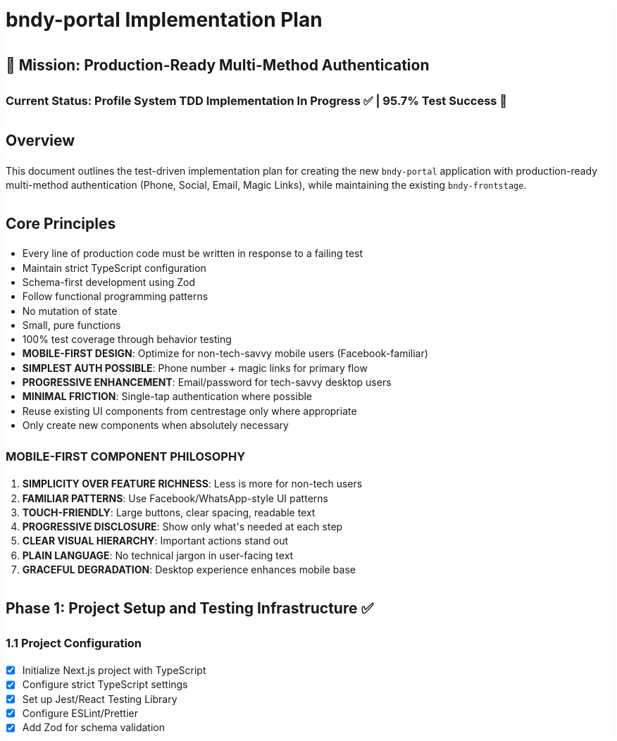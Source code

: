 # bndy-portal Implementation Plan

## 🎯 Mission: Production-Ready Multi-Method Authentication

### Current Status: Profile System TDD Implementation In Progress ✅ | 95.7% Test Success 🚀

## Overview

This document outlines the test-driven implementation plan for creating the new `bndy-portal` application with production-ready multi-method authentication (Phone, Social, Email, Magic Links), while maintaining the existing `bndy-frontstage`.

## Core Principles

- Every line of production code must be written in response to a failing test
- Maintain strict TypeScript configuration
- Schema-first development using Zod
- Follow functional programming patterns
- No mutation of state
- Small, pure functions
- 100% test coverage through behavior testing
- **MOBILE-FIRST DESIGN**: Optimize for non-tech-savvy mobile users (Facebook-familiar)
- **SIMPLEST AUTH POSSIBLE**: Phone number + magic links for primary flow
- **PROGRESSIVE ENHANCEMENT**: Email/password for tech-savvy desktop users
- **MINIMAL FRICTION**: Single-tap authentication where possible
- Reuse existing UI components from centrestage only where appropriate
- Only create new components when absolutely necessary

### **MOBILE-FIRST COMPONENT PHILOSOPHY**
1. **SIMPLICITY OVER FEATURE RICHNESS**: Less is more for non-tech users
2. **FAMILIAR PATTERNS**: Use Facebook/WhatsApp-style UI patterns
3. **TOUCH-FRIENDLY**: Large buttons, clear spacing, readable text
4. **PROGRESSIVE DISCLOSURE**: Show only what's needed at each step
5. **CLEAR VISUAL HIERARCHY**: Important actions stand out
6. **PLAIN LANGUAGE**: No technical jargon in user-facing text
7. **GRACEFUL DEGRADATION**: Desktop experience enhances mobile base

## Phase 1: Project Setup and Testing Infrastructure ✅

### 1.1 Project Configuration
- [x] Initialize Next.js project with TypeScript
- [x] Configure strict TypeScript settings
- [x] Set up Jest/React Testing Library
- [x] Configure ESLint/Prettier
- [x] Add Zod for schema validation
